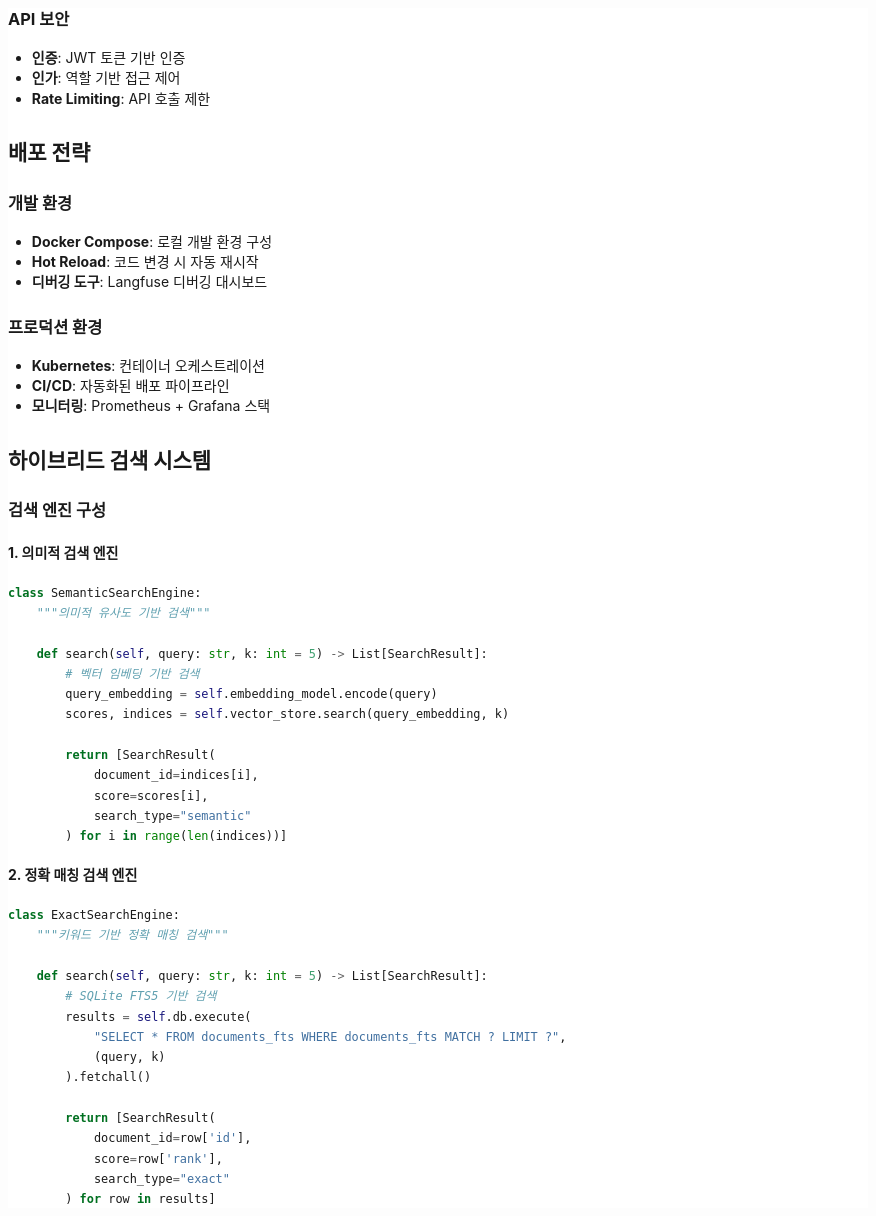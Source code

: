 ### API 보안
- **인증**: JWT 토큰 기반 인증
- **인가**: 역할 기반 접근 제어
- **Rate Limiting**: API 호출 제한

## 배포 전략

### 개발 환경
- **Docker Compose**: 로컬 개발 환경 구성
- **Hot Reload**: 코드 변경 시 자동 재시작
- **디버깅 도구**: Langfuse 디버깅 대시보드

### 프로덕션 환경
- **Kubernetes**: 컨테이너 오케스트레이션
- **CI/CD**: 자동화된 배포 파이프라인
- **모니터링**: Prometheus + Grafana 스택

## 하이브리드 검색 시스템

### 검색 엔진 구성

#### 1. 의미적 검색 엔진
```python
class SemanticSearchEngine:
    """의미적 유사도 기반 검색"""
    
    def search(self, query: str, k: int = 5) -> List[SearchResult]:
        # 벡터 임베딩 기반 검색
        query_embedding = self.embedding_model.encode(query)
        scores, indices = self.vector_store.search(query_embedding, k)
        
        return [SearchResult(
            document_id=indices[i],
            score=scores[i],
            search_type="semantic"
        ) for i in range(len(indices))]
```

#### 2. 정확 매칭 검색 엔진
```python
class ExactSearchEngine:
    """키워드 기반 정확 매칭 검색"""
    
    def search(self, query: str, k: int = 5) -> List[SearchResult]:
        # SQLite FTS5 기반 검색
        results = self.db.execute(
            "SELECT * FROM documents_fts WHERE documents_fts MATCH ? LIMIT ?",
            (query, k)
        ).fetchall()
        
        return [SearchResult(
            document_id=row['id'],
            score=row['rank'],
            search_type="exact"
        ) for row in results]
```
